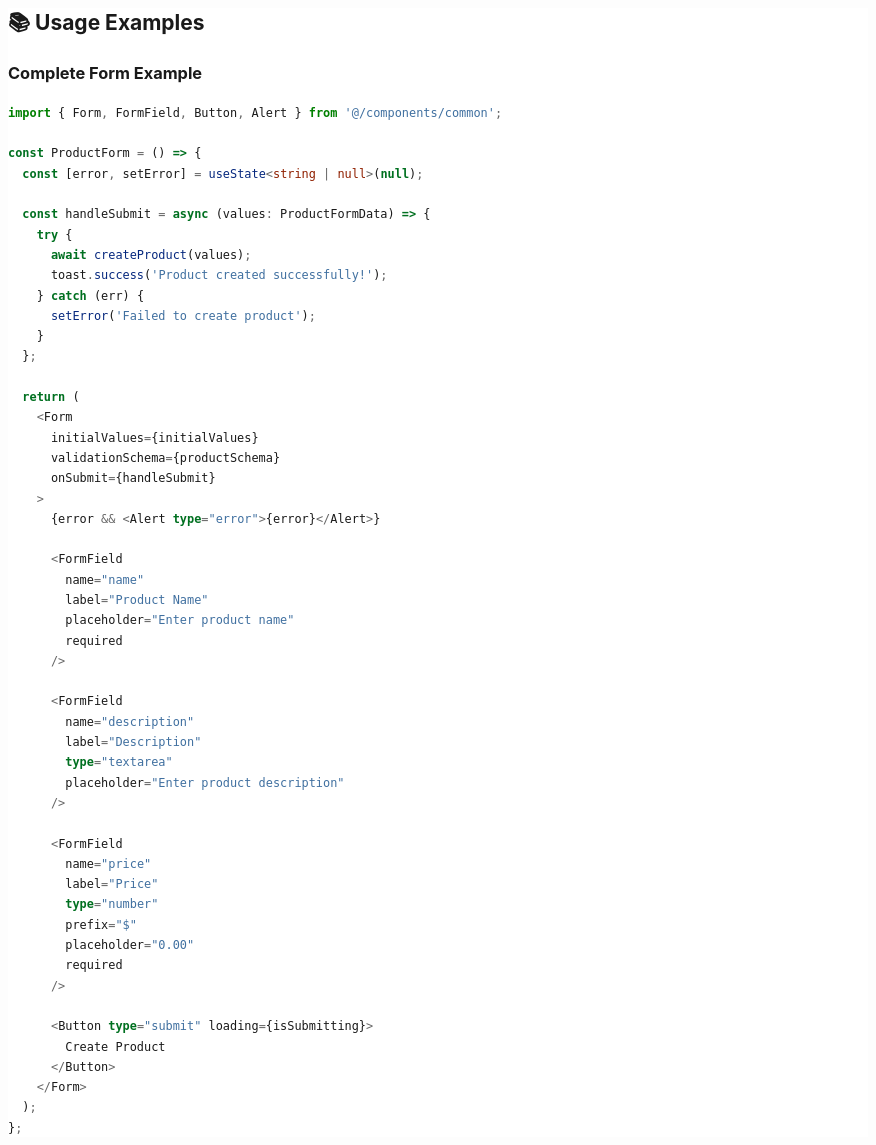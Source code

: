 ## 📚 Usage Examples

### Complete Form Example

```typescript
import { Form, FormField, Button, Alert } from '@/components/common';

const ProductForm = () => {
  const [error, setError] = useState<string | null>(null);

  const handleSubmit = async (values: ProductFormData) => {
    try {
      await createProduct(values);
      toast.success('Product created successfully!');
    } catch (err) {
      setError('Failed to create product');
    }
  };

  return (
    <Form 
      initialValues={initialValues}
      validationSchema={productSchema}
      onSubmit={handleSubmit}
    >
      {error && <Alert type="error">{error}</Alert>}
      
      <FormField 
        name="name"
        label="Product Name"
        placeholder="Enter product name"
        required
      />
      
      <FormField 
        name="description"
        label="Description"
        type="textarea"
        placeholder="Enter product description"
      />
      
      <FormField 
        name="price"
        label="Price"
        type="number"
        prefix="$"
        placeholder="0.00"
        required
      />
      
      <Button type="submit" loading={isSubmitting}>
        Create Product
      </Button>
    </Form>
  );
};
```
